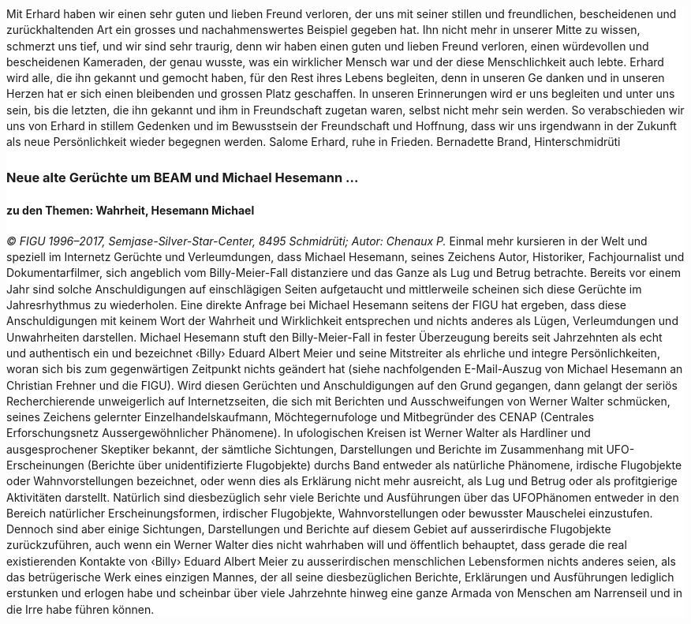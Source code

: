 Mit Erhard haben wir einen sehr guten und lieben Freund verloren, der uns mit seiner stillen und freundlichen, bescheidenen und zurückhaltenden Art ein grosses und nachahmenswertes Beispiel gegeben hat. Ihn nicht mehr in unserer Mitte zu wissen, schmerzt uns tief, und wir sind sehr traurig, denn wir haben einen guten und lieben Freund verloren, einen würdevollen und bescheidenen Kameraden, der genau wusste, was ein wirklicher Mensch war und der diese Menschlichkeit auch lebte. Erhard wird alle, die ihn gekannt und gemocht haben, für den Rest ihres Lebens begleiten, denn in unseren Ge danken und in unseren Herzen hat er sich einen bleibenden und grossen Platz geschaffen. In unseren Erinnerungen wird er uns begleiten und unter uns sein, bis die letzten, die ihn gekannt und ihm in Freundschaft zugetan waren, selbst nicht mehr sein werden.
So verabschieden wir uns von Erhard in stillem Gedenken und im Bewusstsein der Freundschaft und Hoffnung, dass wir uns irgendwann in der Zukunft als neue Persönlichkeit wieder begegnen werden. Salome Erhard, ruhe in Frieden.
Bernadette Brand, Hinterschmidrüti
### Neue alte Gerüchte um BEAM und Michael Hesemann …
#### zu den Themen: Wahrheit, Hesemann Michael
_© FIGU 1996–2017, Semjase-Silver-Star-Center, 8495 Schmidrüti; Autor: Chenaux P._ Einmal mehr kursieren in der Welt und speziell im Internetz Gerüchte und Verleumdungen, dass Michael Hesemann, seines Zeichens Autor, Historiker, Fachjournalist und Dokumentarfilmer, sich angeblich vom Billy-Meier-Fall distanziere und das Ganze als Lug und Betrug betrachte. Bereits vor einem Jahr sind solche Anschuldigungen auf einschlägigen Seiten aufgetaucht und mittlerweile scheinen sich diese Gerüchte im Jahresrhythmus zu wiederholen. Eine direkte Anfrage bei Michael Hesemann seitens der FIGU hat ergeben, dass diese Anschuldigungen mit keinem Wort der Wahrheit und Wirklichkeit entsprechen und nichts anderes als Lügen, Verleumdungen und Unwahrheiten darstellen. Michael Hesemann stuft den Billy-Meier-Fall in fester Überzeugung bereits seit Jahrzehnten als echt und authentisch ein und bezeichnet ‹Billy› Eduard Albert Meier und seine Mitstreiter als ehrliche und integre Persönlichkeiten, woran sich bis zum gegenwärtigen Zeitpunkt nichts geändert hat (siehe nachfolgenden E-Mail-Auszug von Michael Hesemann an Christian Frehner und die FIGU).
Wird diesen Gerüchten und Anschuldigungen auf den Grund gegangen, dann gelangt der seriös Recherchierende unweigerlich auf Internetzseiten, die sich mit Berichten und Ausschweifungen von Werner Walter schmücken, seines Zeichens gelernter Einzelhandelskaufmann, Möchtegernufologe und Mitbegründer des CENAP (Centrales Erforschungsnetz Aussergewöhnlicher Phänomene). In ufologischen Kreisen ist Werner Walter als Hardliner und ausgesprochener Skeptiker bekannt, der sämtliche Sichtungen, Darstellungen und Berichte im Zusammenhang mit UFO-Erscheinungen (Berichte über unidentifizierte Flugobjekte) durchs Band entweder als natürliche Phänomene, irdische Flugobjekte oder Wahnvorstellungen bezeichnet, oder wenn dies als Erklärung nicht mehr ausreicht, als Lug und Betrug oder als profitgierige Aktivitäten darstellt. Natürlich sind diesbezüglich sehr viele Berichte und Ausführungen über das UFOPhänomen entweder in den Bereich natürlicher Erscheinungsformen, irdischer Flugobjekte, Wahnvorstellungen oder bewusster Mauschelei einzustufen. Dennoch sind aber einige Sichtungen, Darstellungen und Berichte auf diesem Gebiet auf ausserirdische Flugobjekte zurückzuführen, auch wenn ein Werner Walter dies nicht wahrhaben will und öffentlich behauptet, dass gerade die real existierenden Kontakte von ‹Billy› Eduard Albert Meier zu ausserirdischen menschlichen Lebensformen nichts anderes seien, als das betrügerische Werk eines einzigen Mannes, der all seine diesbezüglichen Berichte, Erklärungen und Ausführungen lediglich erstunken und erlogen habe und scheinbar über viele Jahrzehnte hinweg eine ganze Armada von Menschen am Narrenseil und in die Irre habe führen können.